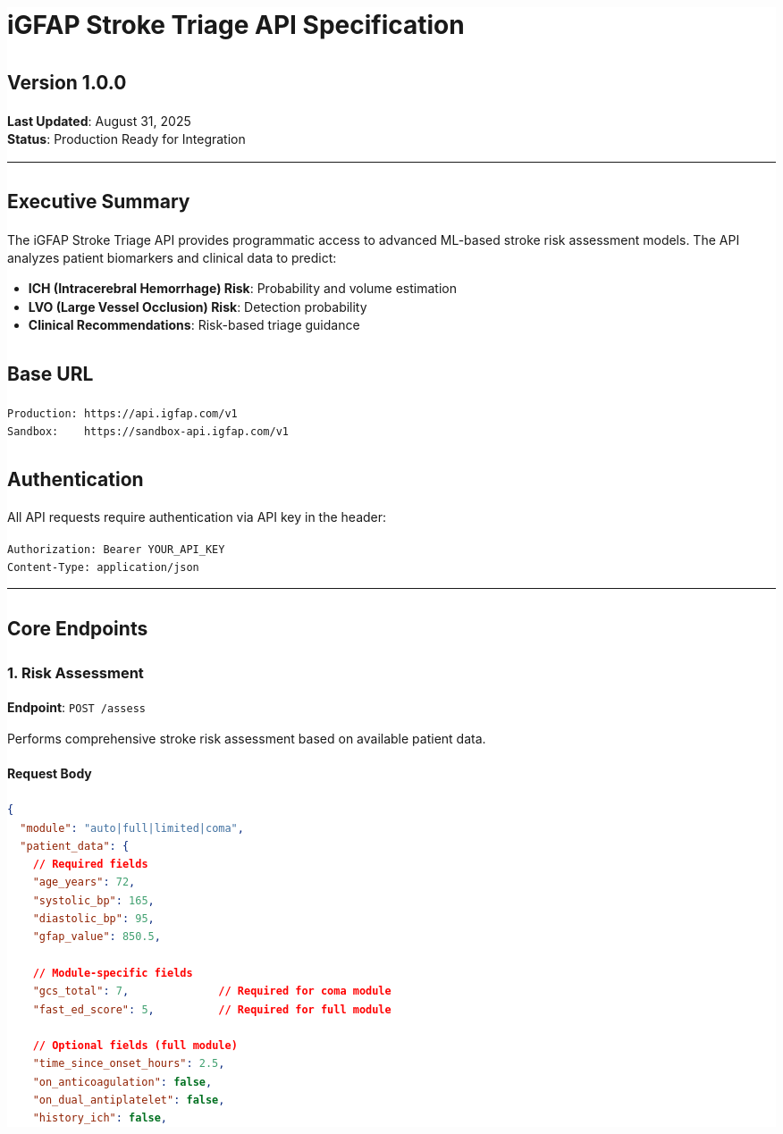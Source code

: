 # iGFAP Stroke Triage API Specification

## Version 1.0.0
**Last Updated**: August 31, 2025  
**Status**: Production Ready for Integration

---

## Executive Summary

The iGFAP Stroke Triage API provides programmatic access to advanced ML-based stroke risk assessment models. The API analyzes patient biomarkers and clinical data to predict:
- **ICH (Intracerebral Hemorrhage) Risk**: Probability and volume estimation
- **LVO (Large Vessel Occlusion) Risk**: Detection probability
- **Clinical Recommendations**: Risk-based triage guidance

## Base URL

```
Production: https://api.igfap.com/v1
Sandbox:    https://sandbox-api.igfap.com/v1
```

## Authentication

All API requests require authentication via API key in the header:

```http
Authorization: Bearer YOUR_API_KEY
Content-Type: application/json
```

---

## Core Endpoints

### 1. Risk Assessment

**Endpoint**: `POST /assess`

Performs comprehensive stroke risk assessment based on available patient data.

#### Request Body

```json
{
  "module": "auto|full|limited|coma",
  "patient_data": {
    // Required fields
    "age_years": 72,
    "systolic_bp": 165,
    "diastolic_bp": 95,
    "gfap_value": 850.5,
    
    // Module-specific fields
    "gcs_total": 7,              // Required for coma module
    "fast_ed_score": 5,          // Required for full module
    
    // Optional fields (full module)
    "time_since_onset_hours": 2.5,
    "on_anticoagulation": false,
    "on_dual_antiplatelet": false,
    "history_ich": false,
```